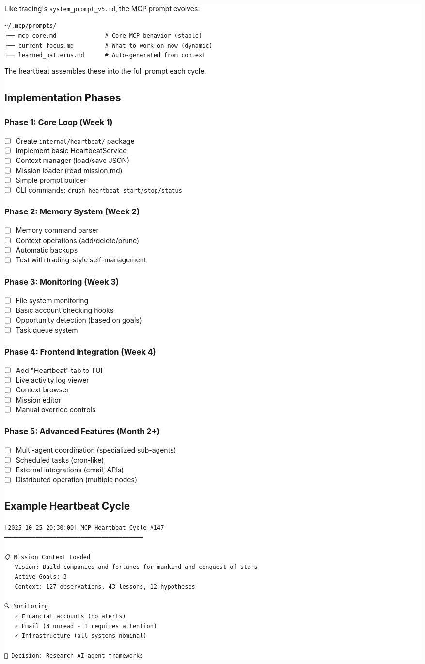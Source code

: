 Like trading's `system_prompt_v5.md`, the MCP prompt evolves:

```
~/.mcp/prompts/
├── mcp_core.md              # Core MCP behavior (stable)
├── current_focus.md         # What to work on now (dynamic)
└── learned_patterns.md      # Auto-generated from context
```

The heartbeat assembles these into the full prompt each cycle.

## Implementation Phases

### Phase 1: Core Loop (Week 1)
- [ ] Create `internal/heartbeat/` package
- [ ] Implement basic HeartbeatService
- [ ] Context manager (load/save JSON)
- [ ] Mission loader (read mission.md)
- [ ] Simple prompt builder
- [ ] CLI commands: `crush heartbeat start/stop/status`

### Phase 2: Memory System (Week 2)
- [ ] Memory command parser
- [ ] Context operations (add/delete/prune)
- [ ] Automatic backups
- [ ] Test with trading-style self-management

### Phase 3: Monitoring (Week 3)
- [ ] File system monitoring
- [ ] Basic account checking hooks
- [ ] Opportunity detection (based on goals)
- [ ] Task queue system

### Phase 4: Frontend Integration (Week 4)
- [ ] Add "Heartbeat" tab to TUI
- [ ] Live activity log viewer
- [ ] Context browser
- [ ] Mission editor
- [ ] Manual override controls

### Phase 5: Advanced Features (Month 2+)
- [ ] Multi-agent coordination (specialized sub-agents)
- [ ] Scheduled tasks (cron-like)
- [ ] External integrations (email, APIs)
- [ ] Distributed operation (multiple nodes)

## Example Heartbeat Cycle

```
[2025-10-25 20:30:00] MCP Heartbeat Cycle #147
━━━━━━━━━━━━━━━━━━━━━━━━━━━━━━━━━━━━━━━━

📋 Mission Context Loaded
   Vision: Build companies and fortunes for mankind and conquest of stars
   Active Goals: 3
   Context: 127 observations, 43 lessons, 12 hypotheses

🔍 Monitoring
   ✓ Financial accounts (no alerts)
   ✓ Email (3 unread - 1 requires attention)
   ✓ Infrastructure (all systems nominal)

🧠 Decision: Research AI agent frameworks
```